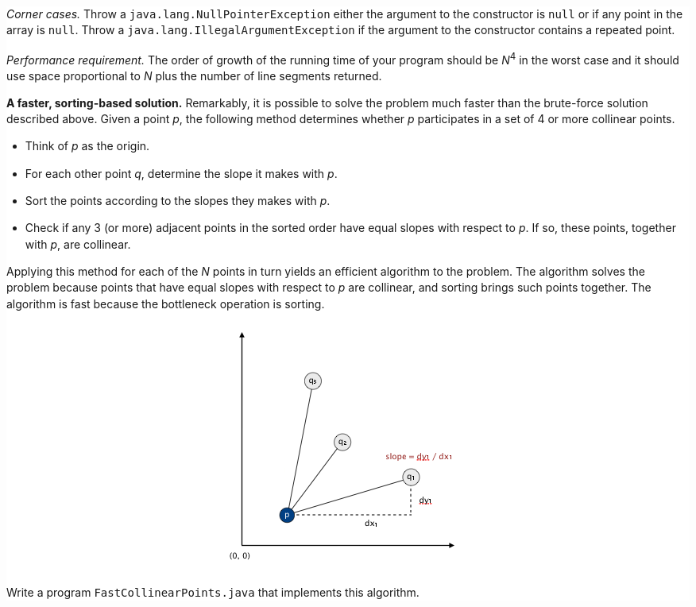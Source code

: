 </p><p><em>Corner cases.</em>
Throw a <tt>java.lang.NullPointerException</tt> either the argument to the constructor
is <tt>null</tt> or if any point in the array is <tt>null</tt>.
Throw a <tt>java.lang.IllegalArgumentException</tt> if the argument to the constructor
contains a repeated point.



</p><p><em>Performance requirement.</em>
The order of growth of the running time of your program should be
<em>N</em><sup>4</sup> in the worst case and 
it should use space proportional to <em>N</em> plus the number of line segments returned.


</p><p>
<b>A faster, sorting-based solution.</b>
Remarkably, it is possible to solve the problem much faster than the
brute-force solution described above.
Given a point <em>p</em>, the following method determines whether <em>p</em>
participates in a set of 4 or more collinear points.
</p><ul>
<li>Think of <em>p</em> as the origin.
<p></p></li><li>For each other point <em>q</em>, determine the slope it makes with <em>p</em>.
<p></p></li><li>Sort the points according to the slopes
they makes with <em>p</em>.
<p></p></li><li>Check if any 3 (or more) adjacent points in the sorted order have equal
slopes with respect to <em>p</em>.
If so, these points, together with <em>p</em>, are collinear.
</li></ul>

Applying this method for each of the <em>N</em> points in turn yields an
efficient algorithm to the problem.
The algorithm solves the problem because points that have equal 
slopes with respect to <em>p</em> are collinear, and sorting brings such points together.
The algorithm is fast because the bottleneck operation is sorting.

<p>

</p><center>
<img src="./Programming Assignment 3_ Pattern Recognition Assignment_files/lines1.png" alt="Points and slopes">
</center>
<p>
Write a program <tt>FastCollinearPoints.java</tt> that implements this algorithm.
